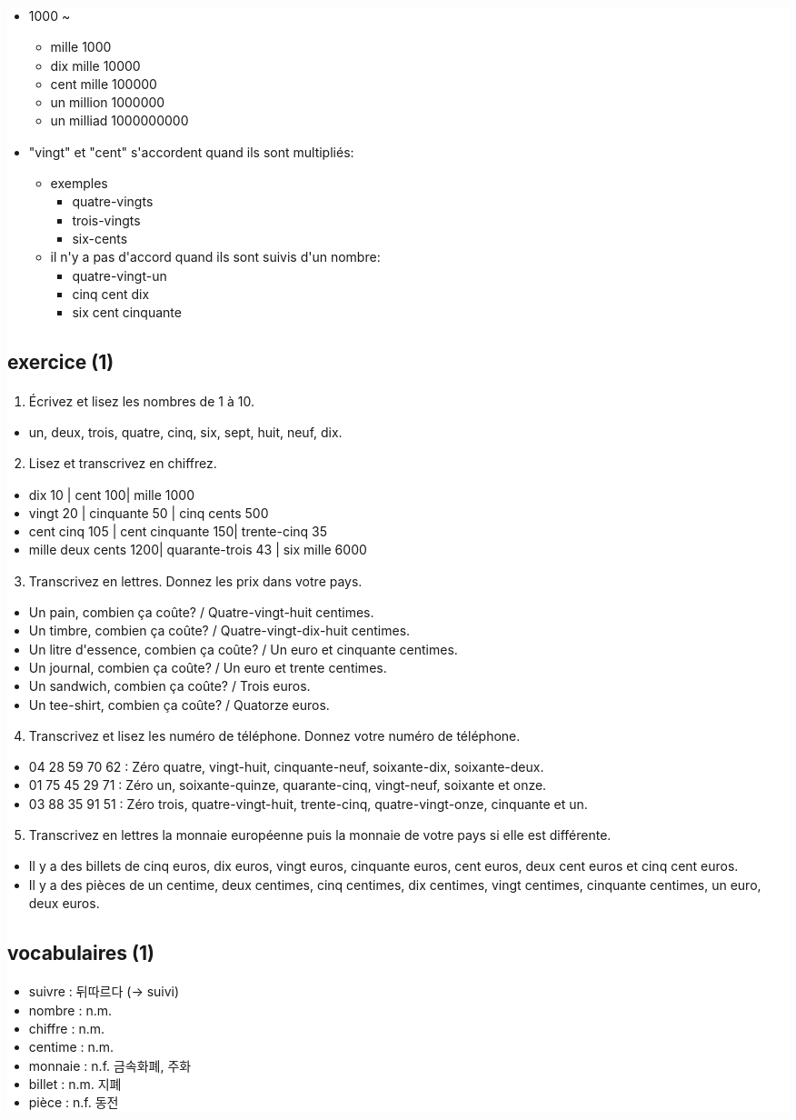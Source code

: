 - 1000 ~
    - mille            1000 
    - dix mille       10000
    - cent mille     100000
    - un million    1000000
    - un milliad 1000000000

- "vingt" et "cent" s'accordent quand ils sont multipliés:
    - exemples
        - quatre-vingts
        - trois-vingts
        - six-cents
    - il n'y a pas d'accord quand ils sont suivis d'un nombre:
        - quatre-vingt-un
        - cinq cent dix
        - six cent cinquante

## exercice (1)
1. Écrivez et lisez les nombres de 1 à 10.
- un, deux, trois, quatre, cinq, six, sept, huit, neuf, dix.

2. Lisez et transcrivez en chiffrez.
- dix               10  | cent           100| mille         1000
- vingt             20  | cinquante      50 | cinq cents    500
- cent cinq         105 | cent cinquante 150| trente-cinq   35
- mille deux cents  1200| quarante-trois 43 | six mille     6000

3. Transcrivez en lettres. Donnez les prix dans votre pays.
- Un pain, combien ça coûte? / Quatre-vingt-huit centimes.
- Un timbre, combien ça coûte? / Quatre-vingt-dix-huit centimes.
- Un litre d'essence, combien ça coûte? / Un euro et cinquante centimes.
- Un journal, combien ça coûte? / Un euro et trente centimes.
- Un sandwich, combien ça coûte? / Trois euros.
- Un tee-shirt, combien ça coûte? / Quatorze euros.

4. Transcrivez et lisez les numéro de téléphone. Donnez votre numéro de téléphone.
- 04 28 59 70 62 : Zéro quatre, vingt-huit, cinquante-neuf, soixante-dix, soixante-deux.
- 01 75 45 29 71 : Zéro un, soixante-quinze, quarante-cinq, vingt-neuf, soixante et onze.
- 03 88 35 91 51 : Zéro trois, quatre-vingt-huit, trente-cinq, quatre-vingt-onze, cinquante et un.

5. Transcrivez en lettres la monnaie européenne puis la monnaie de votre pays si elle est différente.
- Il y a des billets de cinq euros, dix euros, vingt euros, cinquante euros, cent euros, deux cent euros et cinq cent euros.
- Il y a des pièces de un centime, deux centimes, cinq centimes, dix centimes, vingt centimes, cinquante centimes, un euro, deux euros.

## vocabulaires (1)
- suivre : 뒤따르다 (→ suivi)
- nombre : n.m.
- chiffre : n.m.
- centime : n.m.
- monnaie : n.f. 금속화폐, 주화
- billet : n.m. 지폐
- pièce : n.f. 동전
